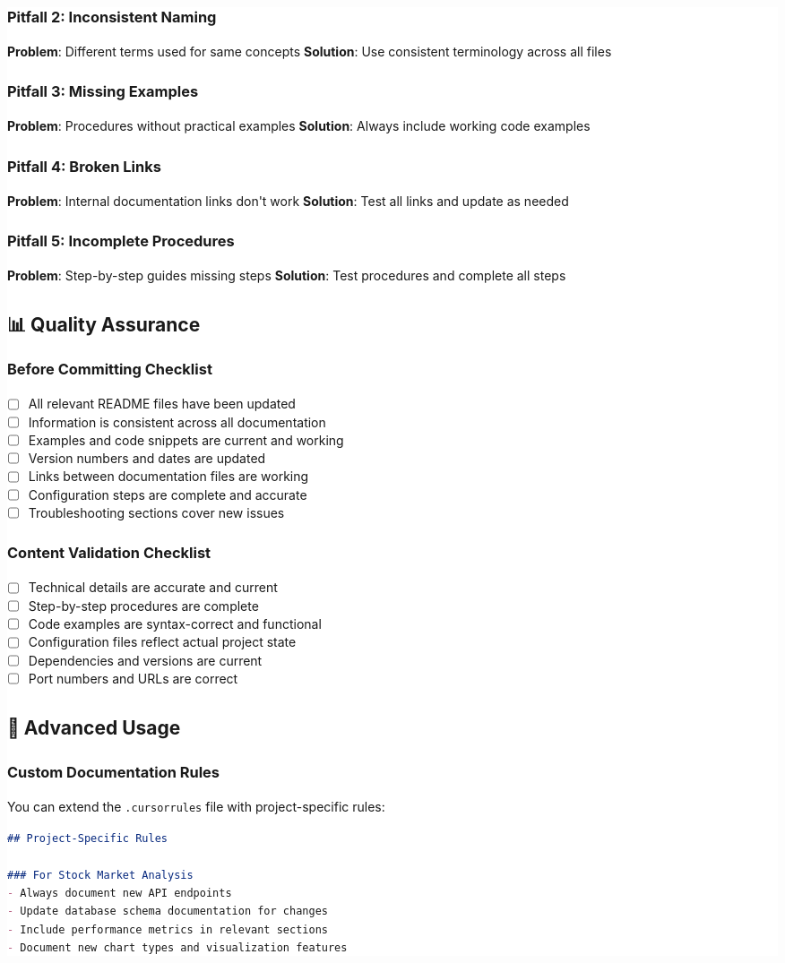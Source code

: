 ### **Pitfall 2: Inconsistent Naming**
**Problem**: Different terms used for same concepts
**Solution**: Use consistent terminology across all files

### **Pitfall 3: Missing Examples**
**Problem**: Procedures without practical examples
**Solution**: Always include working code examples

### **Pitfall 4: Broken Links**
**Problem**: Internal documentation links don't work
**Solution**: Test all links and update as needed

### **Pitfall 5: Incomplete Procedures**
**Problem**: Step-by-step guides missing steps
**Solution**: Test procedures and complete all steps

## 📊 **Quality Assurance**

### **Before Committing Checklist**
- [ ] All relevant README files have been updated
- [ ] Information is consistent across all documentation
- [ ] Examples and code snippets are current and working
- [ ] Version numbers and dates are updated
- [ ] Links between documentation files are working
- [ ] Configuration steps are complete and accurate
- [ ] Troubleshooting sections cover new issues

### **Content Validation Checklist**
- [ ] Technical details are accurate and current
- [ ] Step-by-step procedures are complete
- [ ] Code examples are syntax-correct and functional
- [ ] Configuration files reflect actual project state
- [ ] Dependencies and versions are current
- [ ] Port numbers and URLs are correct

## 🔧 **Advanced Usage**

### **Custom Documentation Rules**

You can extend the `.cursorrules` file with project-specific rules:

```markdown
## Project-Specific Rules

### For Stock Market Analysis
- Always document new API endpoints
- Update database schema documentation for changes
- Include performance metrics in relevant sections
- Document new chart types and visualization features
```
